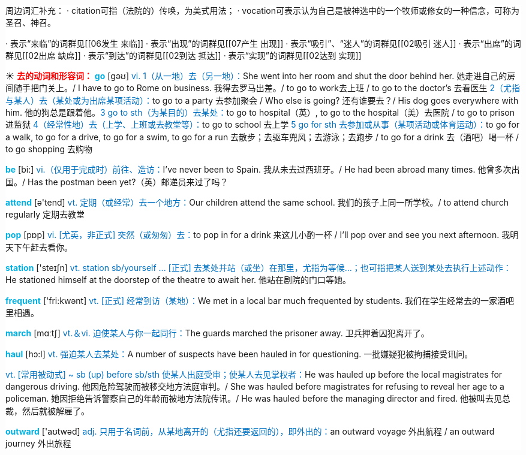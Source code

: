 周边词汇补充：
· citation可指（法院的）传唤，为美式用法；
· vocation可表示认为自己是被神选中的一个牧师或修女的一种信念，可称为圣召、神召。

· 表示“来临”的词群见[[06发生 来临]]
· 表示“出现”的词群见[[07产生 出现]]
· 表示“吸引”、“迷人”的词群见[[02吸引 迷人]]
· 表示“出席”的词群见[[02出席 缺席]]
· 表示“到达”的词群见[[02到达 抵达]]
· 表示“实现”的词群见[[02达到 实现]]

☀ <font color="red">**去的动词和形容词：**</font>
<font color="sky blue">**go**</font> [ɡəʊ] 
<font color="#0070c0">vi. 1（从一地）去（另一地）：</font>She went into her room and shut the door behind her. 她走进自己的房间随手把门关上。/ I have to go to Rome on business. 我得去罗马出差。/ to go to work去上班 / to go to the doctor’s 去看医生 <font color="#0070c0">2（尤指与某人）去（某处或为出席某项活动）：</font>to go to a party 去参加聚会 / Who else is going? 还有谁要去？/ His dog goes everywhere with him. 他的狗总是跟着他。<font color="#0070c0">3 go to sth（为某目的）去某处：</font>to go to hospital（英）, to go to the hospital（美）去医院 / to go to prison 进监狱 <font color="#0070c0">4（经常性地）去（上学、上班或去教堂等）：</font>to go to school 去上学 <font color="#0070c0">5 go for sth 去参加或从事（某项活动或体育运动）：</font>to go for a walk, to go for a drive, to go for a swim, to go for a run 去散步；去驱车兜风；去游泳；去跑步 / to go for a drink 去（酒吧）喝一杯 / to go shopping 去购物

<font color="sky blue">**be**</font> [bi:] 
<font color="#0070c0">vi.（仅用于完成时）前往、造访：</font>I’ve never been to Spain. 我从未去过西班牙。/ He had been abroad many times. 他曾多次出国。/ Has the postman been yet?（英）邮递员来过了吗？

<font color="sky blue">**attend**</font> [ə'tend] 
<font color="#0070c0">vt. 定期（或经常）去一个地方：</font>Our children attend the same school. 我们的孩子上同一所学校。/ to attend church regularly 定期去教堂

<font color="sky blue">**pop**</font> [pɒp] 
<font color="#0070c0">vi. [尤英，非正式] 突然（或匆匆）去：</font>to pop in for a drink 来这儿小酌一杯 / I’ll pop over and see you next afternoon. 我明天下午赶去看你。 

<font color="sky blue">**station**</font> ['steɪʃn] 
<font color="#0070c0">vt. station sb/yourself ... [正式] 去某处并站（或坐）在那里，尤指为等候…；也可指把某人送到某处去执行上述动作：</font>He stationed himself at the doorstep of the theatre to await her. 他站在剧院的门口等她。

<font color="sky blue">**frequent**</font> ['fri:kwənt] 
<font color="#0070c0">vt. [正式] 经常到访（某地）：</font>We met in a local bar much frequented by students. 我们在学生经常去的一家酒吧里相遇。

<font color="sky blue">**march**</font> [mɑːtʃ] 
<font color="#0070c0">vt.＆vi. 迫使某人与你一起同行：</font>The guards marched the prisoner away. 卫兵押着囚犯离开了。
           
<font color="sky blue">**haul**</font> [hɔ:l]
<font color="#0070c0">vt. 强迫某人去某处：</font>A number of suspects have been hauled in for questioning. 一批嫌疑犯被拘捕接受讯问。

<font color="#0070c0">vt. [常用被动式] ~ sb (up) before sb/sth 使某人出庭受审；使某人去见掌权者：</font>He was hauled up before the local magistrates for dangerous driving. 他因危险驾驶而被移交地方法庭审判。/ She was hauled before magistrates for refusing to reveal her age to a policeman. 她因拒绝告诉警察自己的年龄而被地方法院传讯。/ He was hauled before the managing director and fired. 他被叫去见总裁，然后就被解雇了。

<font color="sky blue">**outward**</font> ['aʊtwəd] 
<font color="#0070c0">adj. 只用于名词前，从某地离开的（尤指还要返回的），即外出的：</font>an outward voyage 外出航程 / an outward journey 外出旅程
